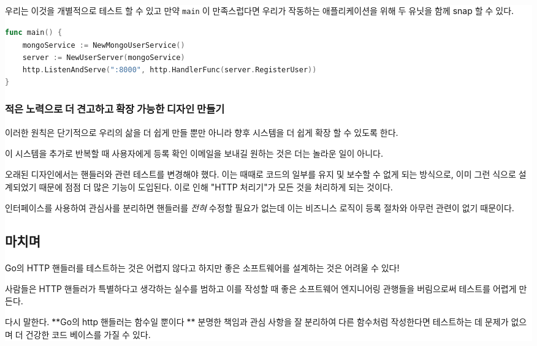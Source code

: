 우리는 이것을 개별적으로 테스트 할 수 있고 만약  `main` 이 만족스럽다면 우리가 작동하는 애플리케이션을 위해 두 유닛을 함께 snap 할 수 있다.

```go
func main() {
	mongoService := NewMongoUserService()
	server := NewUserServer(mongoService)
	http.ListenAndServe(":8000", http.HandlerFunc(server.RegisterUser))
}
```

### 적은 노력으로 더 견고하고 확장 가능한 디자인 만들기

이러한 원칙은 단기적으로 우리의 삶을 더 쉽게 만들 뿐만 아니라 향후 시스템을 더 쉽게 확장 할 수 있도록 한다.

이 시스템을 추가로 반복할 때 사용자에게 등록 확인 이메일을 보내길 원하는 것은 더는 놀라운 일이 아니다.

오래된 디자인에서는 핸들러와 관련 테스트를 변경해야 했다. 이는 때때로 코드의 일부를 유지 및 보수할 수 없게 되는 방식으로, 이미 그런 식으로 설계되었기 때문에 점점 더 많은 기능이 도입된다. 이로 인해 "HTTP 처리기"가 모든 것을 처리하게 되는 것이다.

인터페이스를 사용하여 관심사를 분리하면 핸들러를 _전혀_ 수정할 필요가 없는데 이는 비즈니스 로직이 등록 절차와 아무런 관련이 없기 때문이다.

## 마치며

Go의 HTTP 핸들러를 테스트하는 것은 어렵지 않다고 하지만 좋은 소프트웨어를 설계하는 것은 어려울 수 있다!

사람들은 HTTP 핸들러가 특별하다고 생각하는 실수를 범하고 이를 작성할 때 좋은 소프트웨어 엔지니어링 관행들을 버림으로써 테스트를 어렵게 만든다.

다시 말한다.  **Go의 http 핸들러는 함수일 뿐이다 ** 분명한 책임과 관심 사항을 잘 분리하여 다른 함수처럼 작성한다면 테스트하는 데 문제가 없으며 더 건강한 코드 베이스를 가질 수 있다.